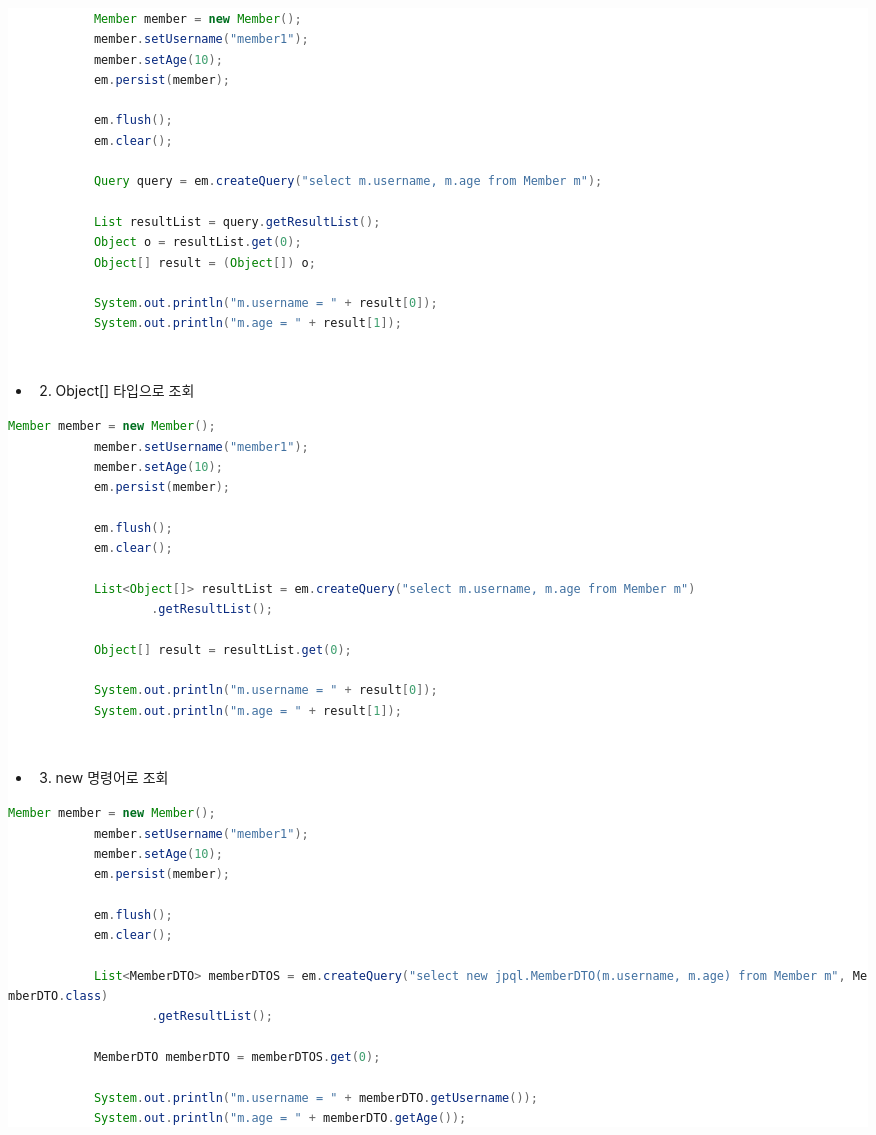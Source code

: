 ```java
            Member member = new Member();
            member.setUsername("member1");
            member.setAge(10);
            em.persist(member);

            em.flush();
            em.clear();

            Query query = em.createQuery("select m.username, m.age from Member m");

            List resultList = query.getResultList();
            Object o = resultList.get(0);
            Object[] result = (Object[]) o;

            System.out.println("m.username = " + result[0]);
            System.out.println("m.age = " + result[1]);
```

<br>

- 2. Object[] 타입으로 조회

```java
Member member = new Member();
            member.setUsername("member1");
            member.setAge(10);
            em.persist(member);

            em.flush();
            em.clear();

            List<Object[]> resultList = em.createQuery("select m.username, m.age from Member m")
                    .getResultList();

            Object[] result = resultList.get(0);
            
            System.out.println("m.username = " + result[0]);
            System.out.println("m.age = " + result[1]);
```

<br>

- 3. new 명령어로 조회

```java
Member member = new Member();
            member.setUsername("member1");
            member.setAge(10);
            em.persist(member);

            em.flush();
            em.clear();

            List<MemberDTO> memberDTOS = em.createQuery("select new jpql.MemberDTO(m.username, m.age) from Member m", MemberDTO.class)
                    .getResultList();

            MemberDTO memberDTO = memberDTOS.get(0);

            System.out.println("m.username = " + memberDTO.getUsername());
            System.out.println("m.age = " + memberDTO.getAge());
```

